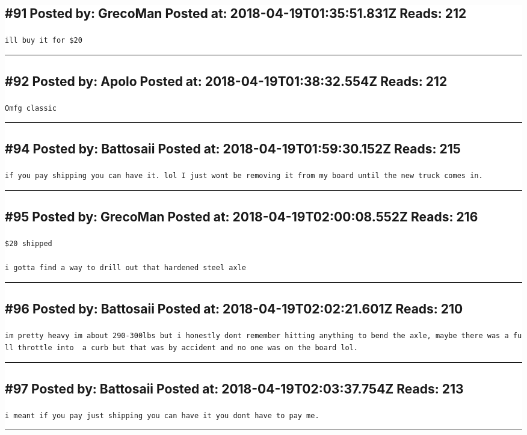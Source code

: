 ## \#91 Posted by: GrecoMan Posted at: 2018-04-19T01:35:51.831Z Reads: 212

```
ill buy it for $20
```

---
## \#92 Posted by: Apolo Posted at: 2018-04-19T01:38:32.554Z Reads: 212

```
Omfg classic
```

---
## \#94 Posted by: Battosaii Posted at: 2018-04-19T01:59:30.152Z Reads: 215

```
if you pay shipping you can have it. lol I just wont be removing it from my board until the new truck comes in.
```

---
## \#95 Posted by: GrecoMan Posted at: 2018-04-19T02:00:08.552Z Reads: 216

```
$20 shipped

i gotta find a way to drill out that hardened steel axle
```

---
## \#96 Posted by: Battosaii Posted at: 2018-04-19T02:02:21.601Z Reads: 210

```
im pretty heavy im about 290-300lbs but i honestly dont remember hitting anything to bend the axle, maybe there was a full throttle into  a curb but that was by accident and no one was on the board lol.
```

---
## \#97 Posted by: Battosaii Posted at: 2018-04-19T02:03:37.754Z Reads: 213

```
i meant if you pay just shipping you can have it you dont have to pay me.
```

---